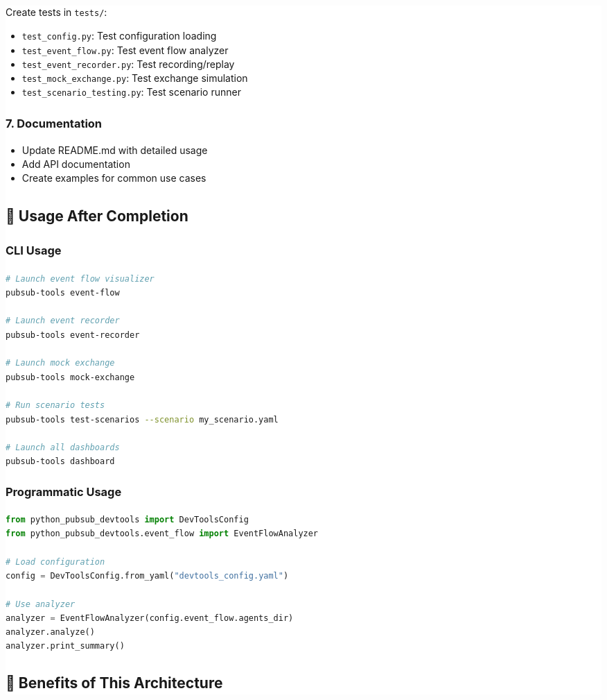 Create tests in `tests/`:

- `test_config.py`: Test configuration loading
- `test_event_flow.py`: Test event flow analyzer
- `test_event_recorder.py`: Test recording/replay
- `test_mock_exchange.py`: Test exchange simulation
- `test_scenario_testing.py`: Test scenario runner

### 7. Documentation

- Update README.md with detailed usage
- Add API documentation
- Create examples for common use cases

## 📝 Usage After Completion

### CLI Usage

```bash
# Launch event flow visualizer
pubsub-tools event-flow

# Launch event recorder
pubsub-tools event-recorder

# Launch mock exchange
pubsub-tools mock-exchange

# Run scenario tests
pubsub-tools test-scenarios --scenario my_scenario.yaml

# Launch all dashboards
pubsub-tools dashboard
```

### Programmatic Usage

```python
from python_pubsub_devtools import DevToolsConfig
from python_pubsub_devtools.event_flow import EventFlowAnalyzer

# Load configuration
config = DevToolsConfig.from_yaml("devtools_config.yaml")

# Use analyzer
analyzer = EventFlowAnalyzer(config.event_flow.agents_dir)
analyzer.analyze()
analyzer.print_summary()
```

## 🎯 Benefits of This Architecture
